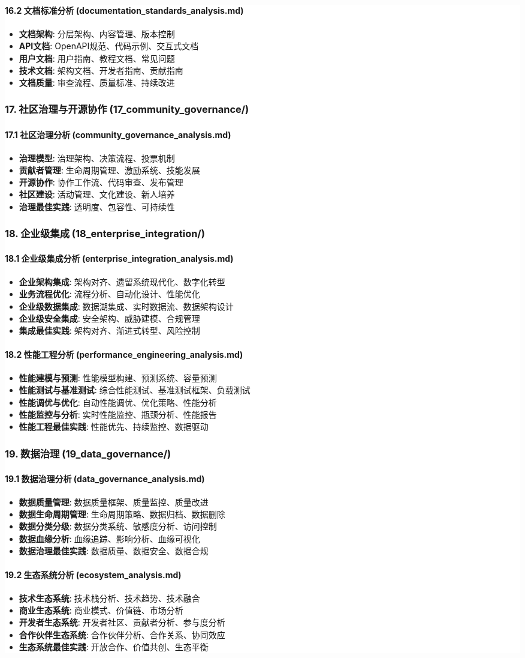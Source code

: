 #### 16.2 文档标准分析 (documentation_standards_analysis.md)

- **文档架构**: 分层架构、内容管理、版本控制
- **API文档**: OpenAPI规范、代码示例、交互式文档
- **用户文档**: 用户指南、教程文档、常见问题
- **技术文档**: 架构文档、开发者指南、贡献指南
- **文档质量**: 审查流程、质量标准、持续改进

### 17. 社区治理与开源协作 (17_community_governance/)

#### 17.1 社区治理分析 (community_governance_analysis.md)

- **治理模型**: 治理架构、决策流程、投票机制
- **贡献者管理**: 生命周期管理、激励系统、技能发展
- **开源协作**: 协作工作流、代码审查、发布管理
- **社区建设**: 活动管理、文化建设、新人培养
- **治理最佳实践**: 透明度、包容性、可持续性

### 18. 企业级集成 (18_enterprise_integration/)

#### 18.1 企业级集成分析 (enterprise_integration_analysis.md)

- **企业架构集成**: 架构对齐、遗留系统现代化、数字化转型
- **业务流程优化**: 流程分析、自动化设计、性能优化
- **企业级数据集成**: 数据湖集成、实时数据流、数据架构设计
- **企业级安全集成**: 安全架构、威胁建模、合规管理
- **集成最佳实践**: 架构对齐、渐进式转型、风险控制

#### 18.2 性能工程分析 (performance_engineering_analysis.md)

- **性能建模与预测**: 性能模型构建、预测系统、容量预测
- **性能测试与基准测试**: 综合性能测试、基准测试框架、负载测试
- **性能调优与优化**: 自动性能调优、优化策略、性能分析
- **性能监控与分析**: 实时性能监控、瓶颈分析、性能报告
- **性能工程最佳实践**: 性能优先、持续监控、数据驱动

### 19. 数据治理 (19_data_governance/)

#### 19.1 数据治理分析 (data_governance_analysis.md)

- **数据质量管理**: 数据质量框架、质量监控、质量改进
- **数据生命周期管理**: 生命周期策略、数据归档、数据删除
- **数据分类分级**: 数据分类系统、敏感度分析、访问控制
- **数据血缘分析**: 血缘追踪、影响分析、血缘可视化
- **数据治理最佳实践**: 数据质量、数据安全、数据合规

#### 19.2 生态系统分析 (ecosystem_analysis.md)

- **技术生态系统**: 技术栈分析、技术趋势、技术融合
- **商业生态系统**: 商业模式、价值链、市场分析
- **开发者生态系统**: 开发者社区、贡献者分析、参与度分析
- **合作伙伴生态系统**: 合作伙伴分析、合作关系、协同效应
- **生态系统最佳实践**: 开放合作、价值共创、生态平衡
